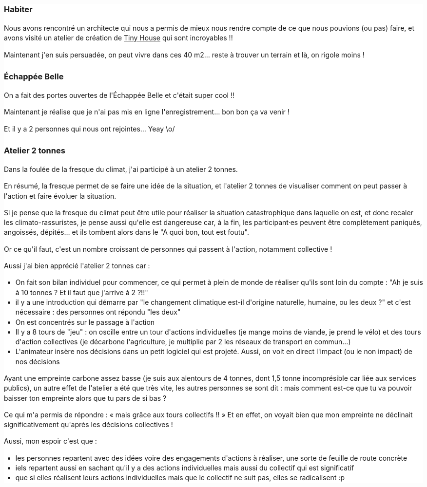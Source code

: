 
### Habiter

Nous avons rencontré un architecte qui nous a permis de mieux nous rendre compte de ce que nous pouvions (ou pas) faire, et avons visité un atelier de création de [Tiny House](https://latinyhouse.com/) qui sont incroyables !!

Maintenant j'en suis persuadée, on peut vivre dans ces 40 m2… reste à trouver un terrain et là, on rigole moins !

### Échappée Belle

On a fait des portes ouvertes de l'Échappée Belle et c'était super cool !!

Maintenant je réalise que je n'ai pas mis en ligne l'enregistrement… bon bon ça va venir !

Et il y a 2 personnes qui nous ont rejointes… Yeay \o/

### Atelier 2 tonnes

Dans la foulée de la fresque du climat, j'ai participé à un atelier 2 tonnes.

En résumé, la fresque permet de se faire une idée de la situation, et l'atelier 2 tonnes de visualiser comment on peut passer à l'action et faire évoluer la situation.

Si je pense que la fresque du climat peut être utile pour réaliser la situation catastrophique dans laquelle on est, et donc recaler les climato-rassuristes, je pense aussi qu'elle est dangereuse car, à la fin, les participant·es peuvent être complètement paniqués, angoissés, dépités… et ils tombent alors dans le "A quoi bon, tout est foutu".

Or ce qu'il faut, c'est un nombre croissant de personnes qui passent à l'action, notamment collective !

Aussi j'ai bien apprécié l'atelier 2 tonnes car :
- On fait son bilan individuel pour commencer, ce qui permet à plein de monde de réaliser qu'ils sont loin du compte : "Ah je suis à 10 tonnes ? Et il faut que j'arrive à 2 ?!!"
- il y a une introduction qui démarre par "le changement climatique est-il d'origine naturelle, humaine, ou les deux ?" et c'est nécessaire : des personnes ont répondu "les deux"
- On est concentrés sur le passage à l'action
- Il y a 8 tours de "jeu" : on oscille entre un tour d'actions individuelles (je mange moins de viande, je prend le vélo) et des tours d'action collectives (je décarbone l'agriculture, je multiplie par 2 les réseaux de transport en commun…)
- L'animateur insère nos décisions dans un petit logiciel qui est projeté. Aussi, on voit en direct l'impact (ou le non impact) de nos décisions

Ayant une empreinte carbone assez basse (je suis aux alentours de 4 tonnes, dont 1,5 tonne incomprésible car liée aux services publics), un autre effet de l'atelier a été que très vite, les autres personnes se sont dit : mais comment est-ce que tu va pouvoir baisser ton empreinte alors que tu pars de si bas ?

Ce qui m'a permis de répondre : « mais grâce aux tours collectifs !! » Et en effet, on voyait bien que mon empreinte ne déclinait significativement qu'après les décisions collectives !

Aussi, mon espoir c'est que :
- les personnes repartent avec des idées voire des engagements d'actions à réaliser, une sorte de feuille de route concrète
- iels repartent aussi en sachant qu'il y a des actions individuelles mais aussi du collectif qui est significatif
- que si elles réalisent leurs actions individuelles mais que le collectif ne suit pas, elles se radicalisent :p
